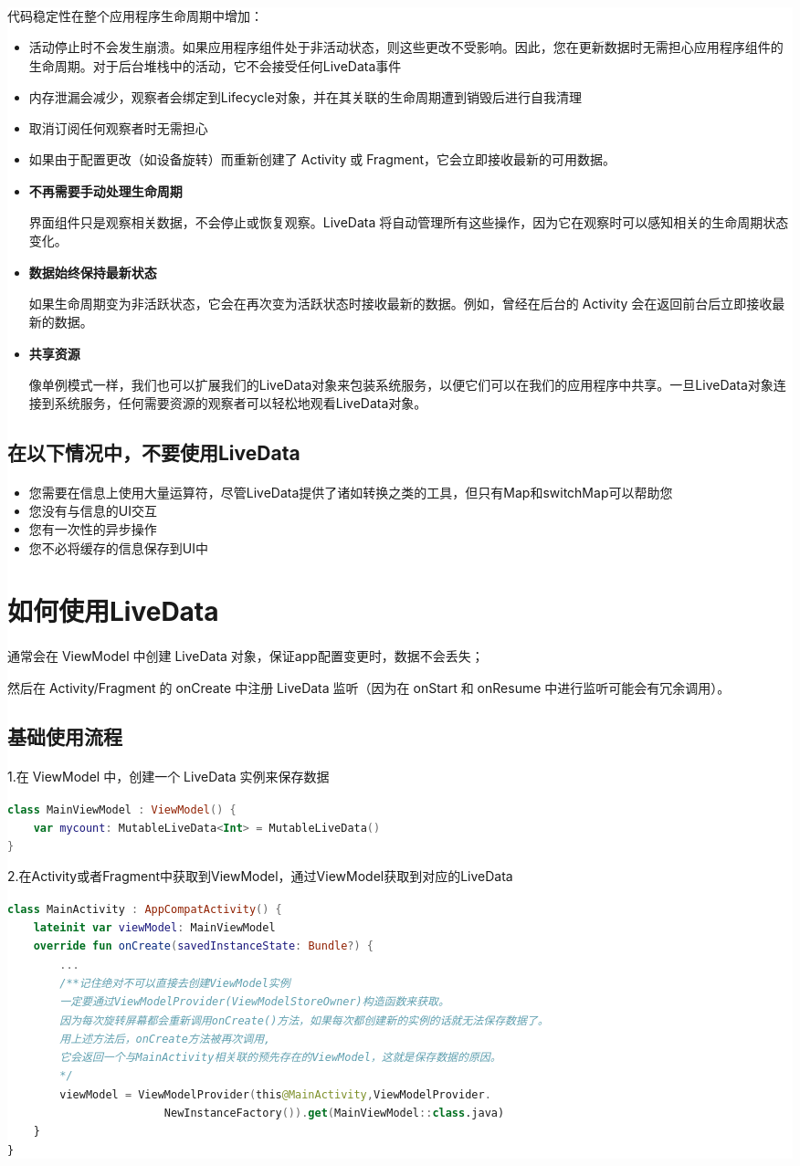   代码稳定性在整个应用程序生命周期中增加：

  - 活动停止时不会发生崩溃。如果应用程序组件处于非活动状态，则这些更改不受影响。因此，您在更新数据时无需担心应用程序组件的生命周期。对于后台堆栈中的活动，它不会接受任何LiveData事件
  - 内存泄漏会减少，观察者会绑定到Lifecycle对象，并在其关联的生命周期遭到销毁后进行自我清理
  - 取消订阅任何观察者时无需担心
  - 如果由于配置更改（如设备旋转）而重新创建了 Activity 或 Fragment，它会立即接收最新的可用数据。

- **不再需要手动处理生命周期**

  界面组件只是观察相关数据，不会停止或恢复观察。LiveData 将自动管理所有这些操作，因为它在观察时可以感知相关的生命周期状态变化。

- **数据始终保持最新状态**

  如果生命周期变为非活跃状态，它会在再次变为活跃状态时接收最新的数据。例如，曾经在后台的 Activity 会在返回前台后立即接收最新的数据。

- **共享资源**

  像单例模式一样，我们也可以扩展我们的LiveData对象来包装系统服务，以便它们可以在我们的应用程序中共享。一旦LiveData对象连接到系统服务，任何需要资源的观察者可以轻松地观看LiveData对象。

## 在以下情况中，不要使用LiveData

- 您需要在信息上使用大量运算符，尽管LiveData提供了诸如转换之类的工具，但只有Map和switchMap可以帮助您
- 您没有与信息的UI交互
- 您有一次性的异步操作
- 您不必将缓存的信息保存到UI中

# 如何使用LiveData

通常会在 ViewModel 中创建 LiveData 对象，保证app配置变更时，数据不会丢失；

然后在 Activity/Fragment 的 onCreate 中注册 LiveData 监听（因为在 onStart 和 onResume 中进行监听可能会有冗余调用）。

## 基础使用流程

1.在 ViewModel 中，创建一个 LiveData  实例来保存数据

```kotlin
class MainViewModel : ViewModel() {
    var mycount: MutableLiveData<Int> = MutableLiveData()
}
```

2.在Activity或者Fragment中获取到ViewModel，通过ViewModel获取到对应的LiveData

```kotlin
class MainActivity : AppCompatActivity() {
    lateinit var viewModel: MainViewModel
    override fun onCreate(savedInstanceState: Bundle?) {
        ...
        /**记住绝对不可以直接去创建ViewModel实例
        一定要通过ViewModelProvider(ViewModelStoreOwner)构造函数来获取。
        因为每次旋转屏幕都会重新调用onCreate()方法，如果每次都创建新的实例的话就无法保存数据了。
        用上述方法后，onCreate方法被再次调用,
        它会返回一个与MainActivity相关联的预先存在的ViewModel，这就是保存数据的原因。
        */
        viewModel = ViewModelProvider(this@MainActivity,ViewModelProvider.
                        NewInstanceFactory()).get(MainViewModel::class.java)
    }
}
```
